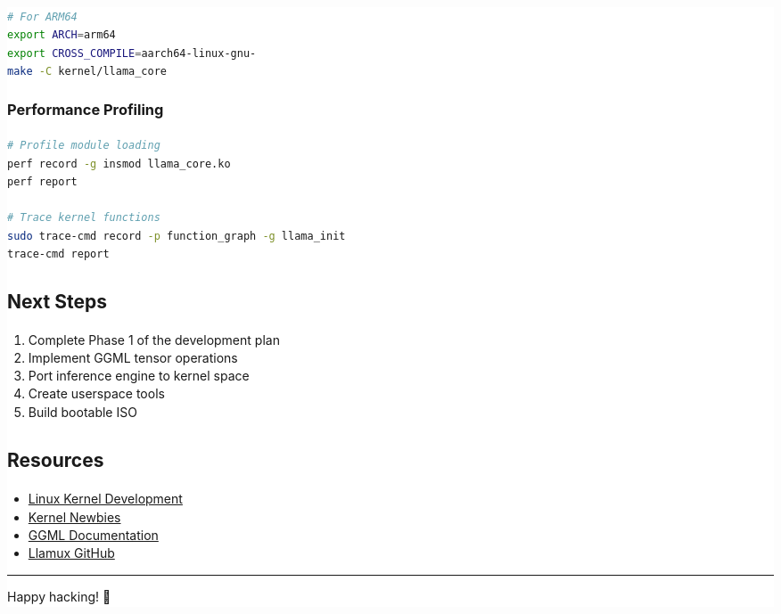 ```bash
# For ARM64
export ARCH=arm64
export CROSS_COMPILE=aarch64-linux-gnu-
make -C kernel/llama_core
```

### Performance Profiling

```bash
# Profile module loading
perf record -g insmod llama_core.ko
perf report

# Trace kernel functions
sudo trace-cmd record -p function_graph -g llama_init
trace-cmd report
```

## Next Steps

1. Complete Phase 1 of the development plan
2. Implement GGML tensor operations
3. Port inference engine to kernel space
4. Create userspace tools
5. Build bootable ISO

## Resources

- [Linux Kernel Development](https://www.kernel.org/doc/html/latest/)
- [Kernel Newbies](https://kernelnewbies.org/)
- [GGML Documentation](https://github.com/ggerganov/ggml)
- [Llamux GitHub](https://github.com/yourusername/llamux)

---

Happy hacking! 🦙